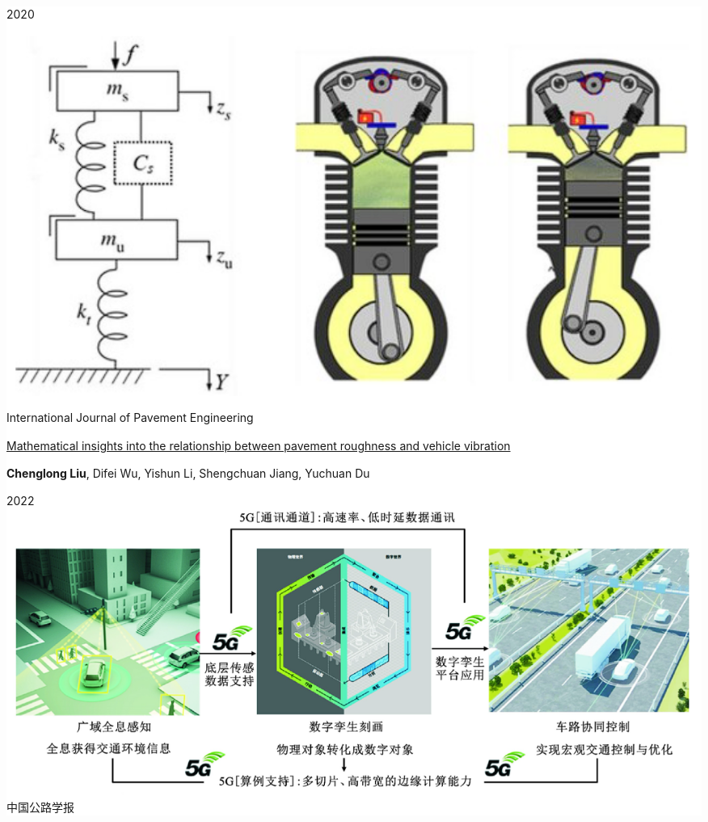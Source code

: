 <div class='paper-box'><div class='paper-box-image'><div><div class="badge">2020</div><img src='images/13.png' alt="sym" width="100%"></div></div>
<div class='paper-box-text' markdown="1">
International Journal of Pavement Engineering

[Mathematical insights into the relationship between pavement roughness and vehicle vibration](https://www.tandfonline.com/doi/abs/10.1080/10298436.2020.1830092)

**Chenglong Liu**, Difei Wu, Yishun Li, Shengchuan Jiang, Yuchuan Du

</div>
</div>

<div class='paper-box'><div class='paper-box-image'><div><div class="badge">2022</div><img src='images/14.png' alt="sym" width="100%"></div></div>
<div class='paper-box-text' markdown="1">
中国公路学报
